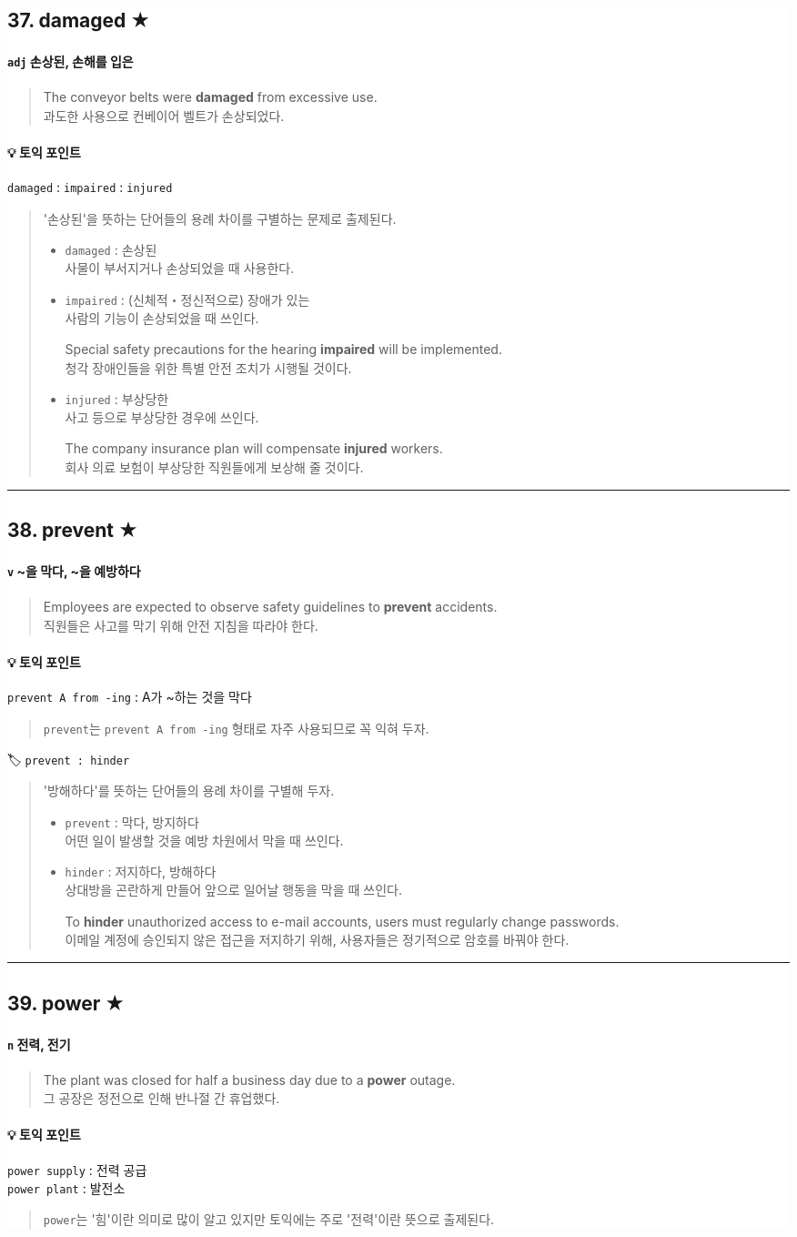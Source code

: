 
## **37. damaged** ★
#### **`adj`** 손상된, 손해를 입은
> The conveyor belts were **damaged** from excessive use.  
> 과도한 사용으로 컨베이어 벨트가 손상되었다.
#### 💡 토익 포인트
`damaged` : `impaired` : `injured`
> '손상된'을 뜻하는 단어들의 용례 차이를 구별하는 문제로 출제된다.
>- `damaged` : 손상된  
>사물이 부서지거나 손상되었을 때 사용한다.
>
>- `impaired` : (신체적・정신적으로) 장애가 있는  
>사람의 기능이 손상되었을 때 쓰인다.
>
>   Special safety precautions for the hearing **impaired** will be implemented.  
>   청각 장애인들을 위한 특별 안전 조치가 시행될 것이다.
>- `injured` : 부상당한  
>사고 등으로 부상당한 경우에 쓰인다.
>
>   The company insurance plan will compensate **injured** workers.  
>   회사 의료 보험이 부상당한 직원들에게 보상해 줄 것이다.

---

## **38. prevent** ★
#### **`v`** ~을 막다, ~을 예방하다
> Employees are expected to observe safety guidelines to **prevent** accidents.  
> 직원들은 사고를 막기 위해 안전 지침을 따라야 한다.
#### 💡 토익 포인트
`prevent A from -ing` : A가 ~하는 것을 막다
> `prevent`는 `prevent A from -ing` 형태로 자주 사용되므로 꼭 익혀 두자.

🏷️ `prevent : hinder`
> '방해하다'를 뜻하는 단어들의 용례 차이를 구별해 두자.
>- `prevent` : 막다, 방지하다  
>어떤 일이 발생할 것을 예방 차원에서 막을 때 쓰인다.
>
>- `hinder` : 저지하다, 방해하다  
>상대방을 곤란하게 만들어 앞으로 일어날 행동을 막을 때 쓰인다.
>
>   To **hinder** unauthorized access to e-mail accounts, users must regularly change passwords.  
> 이메일 계정에 승인되지 않은 접근을 저지하기 위해, 사용자들은 정기적으로 암호를 바꿔야 한다.

---

## **39. power** ★
#### **`n`** 전력, 전기
> The plant was closed for half a business day due to a **power** outage.  
> 그 공장은 정전으로 인해 반나절 간 휴업했다.
#### 💡 토익 포인트
`power supply` : 전력 공급  
`power plant` : 발전소
> `power`는 '힘'이란 의미로 많이 알고 있지만 토익에는 주로 '전력'이란 뜻으로 출제된다.

